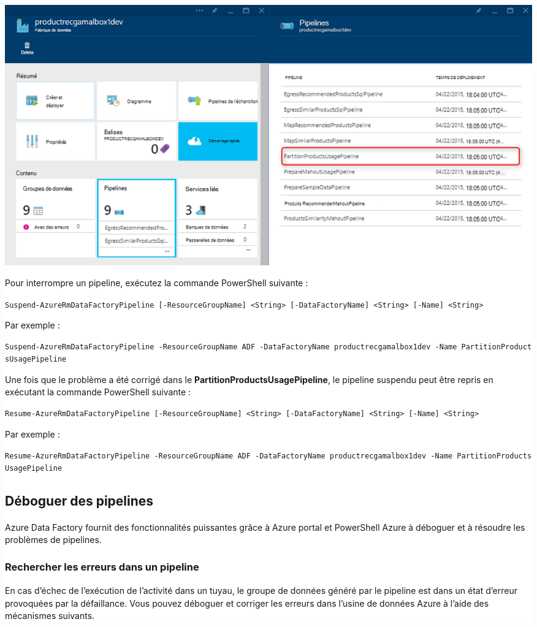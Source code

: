 ![Pipeline de suspension](./media/data-factory-monitor-manage-pipelines/pipeline-to-be-suspended.png)

Pour interrompre un pipeline, exécutez la commande PowerShell suivante :

    Suspend-AzureRmDataFactoryPipeline [-ResourceGroupName] <String> [-DataFactoryName] <String> [-Name] <String>

Par exemple :

    Suspend-AzureRmDataFactoryPipeline -ResourceGroupName ADF -DataFactoryName productrecgamalbox1dev -Name PartitionProductsUsagePipeline 

Une fois que le problème a été corrigé dans le **PartitionProductsUsagePipeline**, le pipeline suspendu peut être repris en exécutant la commande PowerShell suivante :

    Resume-AzureRmDataFactoryPipeline [-ResourceGroupName] <String> [-DataFactoryName] <String> [-Name] <String>

Par exemple :

    Resume-AzureRmDataFactoryPipeline -ResourceGroupName ADF -DataFactoryName productrecgamalbox1dev -Name PartitionProductsUsagePipeline 


## <a name="debug-pipelines"></a>Déboguer des pipelines
Azure Data Factory fournit des fonctionnalités puissantes grâce à Azure portal et PowerShell Azure à déboguer et à résoudre les problèmes de pipelines.

### <a name="find-errors-in-a-pipeline"></a>Rechercher les erreurs dans un pipeline
En cas d’échec de l’exécution de l’activité dans un tuyau, le groupe de données généré par le pipeline est dans un état d’erreur provoquées par la défaillance. Vous pouvez déboguer et corriger les erreurs dans l’usine de données Azure à l’aide des mécanismes suivants.
